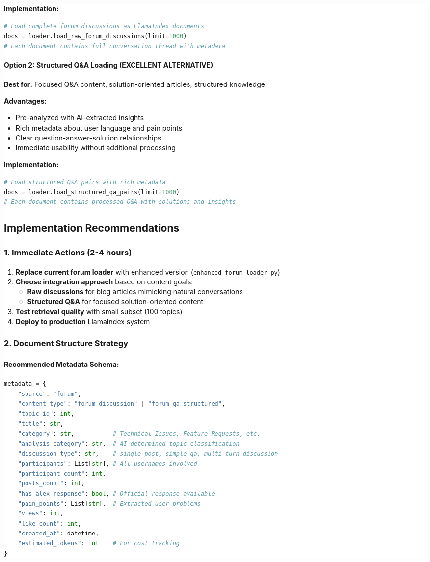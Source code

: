 **Implementation:**
```python
# Load complete forum discussions as LlamaIndex documents
docs = loader.load_raw_forum_discussions(limit=1000)
# Each document contains full conversation thread with metadata
```

#### Option 2: Structured Q&A Loading (EXCELLENT ALTERNATIVE)
**Best for:** Focused Q&A content, solution-oriented articles, structured knowledge

**Advantages:**
- Pre-analyzed with AI-extracted insights
- Rich metadata about user language and pain points
- Clear question-answer-solution relationships
- Immediate usability without additional processing

**Implementation:**
```python
# Load structured Q&A pairs with rich metadata
docs = loader.load_structured_qa_pairs(limit=1000)
# Each document contains processed Q&A with solutions and insights
```

## Implementation Recommendations

### 1. Immediate Actions (2-4 hours)

1. **Replace current forum loader** with enhanced version (`enhanced_forum_loader.py`)
2. **Choose integration approach** based on content goals:
   - **Raw discussions** for blog articles mimicking natural conversations
   - **Structured Q&A** for focused solution-oriented content
3. **Test retrieval quality** with small subset (100 topics)
4. **Deploy to production** LlamaIndex system

### 2. Document Structure Strategy

#### Recommended Metadata Schema:
```python
metadata = {
    "source": "forum",
    "content_type": "forum_discussion" | "forum_qa_structured",
    "topic_id": int,
    "title": str,
    "category": str,           # Technical Issues, Feature Requests, etc.
    "analysis_category": str,  # AI-determined topic classification
    "discussion_type": str,    # single_post, simple_qa, multi_turn_discussion
    "participants": List[str], # All usernames involved
    "participant_count": int,
    "posts_count": int,
    "has_alex_response": bool, # Official response available
    "pain_points": List[str],  # Extracted user problems
    "views": int,
    "like_count": int,
    "created_at": datetime,
    "estimated_tokens": int    # For cost tracking
}
```
